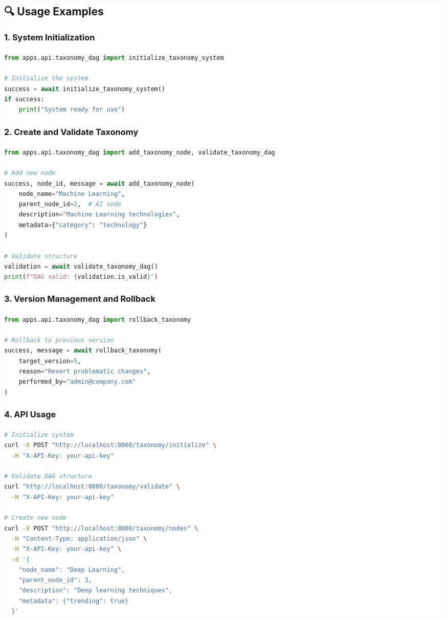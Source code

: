 ## 🔍 Usage Examples

### 1. System Initialization

```python
from apps.api.taxonomy_dag import initialize_taxonomy_system

# Initialize the system
success = await initialize_taxonomy_system()
if success:
    print("System ready for use")
```

### 2. Create and Validate Taxonomy

```python
from apps.api.taxonomy_dag import add_taxonomy_node, validate_taxonomy_dag

# Add new node
success, node_id, message = await add_taxonomy_node(
    node_name="Machine Learning",
    parent_node_id=2,  # AI node
    description="Machine Learning technologies",
    metadata={"category": "technology"}
)

# Validate structure
validation = await validate_taxonomy_dag()
print(f"DAG valid: {validation.is_valid}")
```

### 3. Version Management and Rollback

```python
from apps.api.taxonomy_dag import rollback_taxonomy

# Rollback to previous version
success, message = await rollback_taxonomy(
    target_version=5,
    reason="Revert problematic changes",
    performed_by="admin@company.com"
)
```

### 4. API Usage

```bash
# Initialize system
curl -X POST "http://localhost:8000/taxonomy/initialize" \
  -H "X-API-Key: your-api-key"

# Validate DAG structure
curl "http://localhost:8000/taxonomy/validate" \
  -H "X-API-Key: your-api-key"

# Create new node
curl -X POST "http://localhost:8000/taxonomy/nodes" \
  -H "Content-Type: application/json" \
  -H "X-API-Key: your-api-key" \
  -d '{
    "node_name": "Deep Learning",
    "parent_node_id": 3,
    "description": "Deep learning techniques",
    "metadata": {"trending": true}
  }'
```